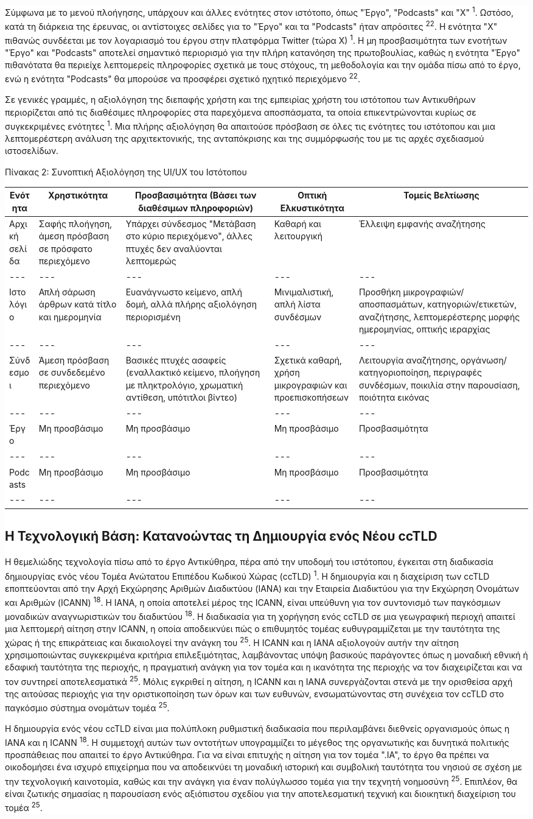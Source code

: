 Σύμφωνα με το μενού πλοήγησης, υπάρχουν και άλλες ενότητες στον ιστότοπο, όπως "Έργο", "Podcasts" και "X" <sup>1</sup>. Ωστόσο, κατά τη διάρκεια της έρευνας, οι αντίστοιχες σελίδες για το "Έργο" και τα "Podcasts" ήταν απρόσιτες <sup>22</sup>. Η ενότητα "X" πιθανώς συνδέεται με τον λογαριασμό του έργου στην πλατφόρμα Twitter (τώρα X) <sup>1</sup>. Η μη προσβασιμότητα των ενοτήτων "Έργο" και "Podcasts" αποτελεί σημαντικό περιορισμό για την πλήρη κατανόηση της πρωτοβουλίας, καθώς η ενότητα "Έργο" πιθανότατα θα περιείχε λεπτομερείς πληροφορίες σχετικά με τους στόχους, τη μεθοδολογία και την ομάδα πίσω από το έργο, ενώ η ενότητα "Podcasts" θα μπορούσε να προσφέρει σχετικό ηχητικό περιεχόμενο <sup>22</sup>.

Σε γενικές γραμμές, η αξιολόγηση της διεπαφής χρήστη και της εμπειρίας χρήστη του ιστότοπου των Αντικυθήρων περιορίζεται από τις διαθέσιμες πληροφορίες στα παρεχόμενα αποσπάσματα, τα οποία επικεντρώνονται κυρίως σε συγκεκριμένες ενότητες <sup>1</sup>. Μια πλήρης αξιολόγηση θα απαιτούσε πρόσβαση σε όλες τις ενότητες του ιστότοπου και μια λεπτομερέστερη ανάλυση της αρχιτεκτονικής, της ανταπόκρισης και της συμμόρφωσής του με τις αρχές σχεδιασμού ιστοσελίδων.

Πίνακας 2: Συνοπτική Αξιολόγηση της UI/UX του Ιστότοπου

| **Ενότητα** | **Χρηστικότητα** | **Προσβασιμότητα (Βάσει των διαθέσιμων πληροφοριών)** | **Οπτική Ελκυστικότητα** | **Τομείς Βελτίωσης** |
| --- | --- | --- | --- | --- |
| Αρχική σελίδα | Σαφής πλοήγηση, άμεση πρόσβαση σε πρόσφατο περιεχόμενο | Υπάρχει σύνδεσμος "Μετάβαση στο κύριο περιεχόμενο", άλλες πτυχές δεν αναλύονται λεπτομερώς | Καθαρή και λειτουργική | Έλλειψη εμφανής αναζήτησης |
| --- | --- | --- | --- | --- |
| Ιστολόγιο | Απλή σάρωση άρθρων κατά τίτλο και ημερομηνία | Ευανάγνωστο κείμενο, απλή δομή, αλλά πλήρης αξιολόγηση περιορισμένη | Μινιμαλιστική, απλή λίστα συνδέσμων | Προσθήκη μικρογραφιών/αποσπασμάτων, κατηγοριών/ετικετών, αναζήτησης, λεπτομερέστερης μορφής ημερομηνίας, οπτικής ιεραρχίας |
| --- | --- | --- | --- | --- |
| Σύνδεσμοι | Άμεση πρόσβαση σε συνδεδεμένο περιεχόμενο | Βασικές πτυχές ασαφείς (εναλλακτικό κείμενο, πλοήγηση με πληκτρολόγιο, χρωματική αντίθεση, υπότιτλοι βίντεο) | Σχετικά καθαρή, χρήση μικρογραφιών και προεπισκοπήσεων | Λειτουργία αναζήτησης, οργάνωση/κατηγοριοποίηση, περιγραφές συνδέσμων, ποικιλία στην παρουσίαση, ποιότητα εικόνας |
| --- | --- | --- | --- | --- |
| Έργο | Μη προσβάσιμο | Μη προσβάσιμο | Μη προσβάσιμο | Προσβασιμότητα |
| --- | --- | --- | --- | --- |
| Podcasts | Μη προσβάσιμο | Μη προσβάσιμο | Μη προσβάσιμο | Προσβασιμότητα |
| --- | --- | --- | --- | --- |

## **Η Τεχνολογική Βάση: Κατανοώντας τη Δημιουργία ενός Νέου ccTLD**

Η θεμελιώδης τεχνολογία πίσω από το έργο Αντικύθηρα, πέρα από την υποδομή του ιστότοπου, έγκειται στη διαδικασία δημιουργίας ενός νέου Τομέα Ανώτατου Επιπέδου Κωδικού Χώρας (ccTLD) <sup>1</sup>. Η δημιουργία και η διαχείριση των ccTLD εποπτεύονται από την Αρχή Εκχώρησης Αριθμών Διαδικτύου (IANA) και την Εταιρεία Διαδικτύου για την Εκχώρηση Ονομάτων και Αριθμών (ICANN) <sup>18</sup>. Η IANA, η οποία αποτελεί μέρος της ICANN, είναι υπεύθυνη για τον συντονισμό των παγκόσμιων μοναδικών αναγνωριστικών του διαδικτύου <sup>18</sup>. Η διαδικασία για τη χορήγηση ενός ccTLD σε μια γεωγραφική περιοχή απαιτεί μια λεπτομερή αίτηση στην ICANN, η οποία αποδεικνύει πώς ο επιθυμητός τομέας ευθυγραμμίζεται με την ταυτότητα της χώρας ή της επικράτειας και δικαιολογεί την ανάγκη του <sup>25</sup>. Η ICANN και η IANA αξιολογούν αυτήν την αίτηση χρησιμοποιώντας συγκεκριμένα κριτήρια επιλεξιμότητας, λαμβάνοντας υπόψη βασικούς παράγοντες όπως η μοναδική εθνική ή εδαφική ταυτότητα της περιοχής, η πραγματική ανάγκη για τον τομέα και η ικανότητα της περιοχής να τον διαχειρίζεται και να τον συντηρεί αποτελεσματικά <sup>25</sup>. Μόλις εγκριθεί η αίτηση, η ICANN και η IANA συνεργάζονται στενά με την ορισθείσα αρχή της αιτούσας περιοχής για την οριστικοποίηση των όρων και των ευθυνών, ενσωματώνοντας στη συνέχεια τον ccTLD στο παγκόσμιο σύστημα ονομάτων τομέα <sup>25</sup>.

Η δημιουργία ενός νέου ccTLD είναι μια πολύπλοκη ρυθμιστική διαδικασία που περιλαμβάνει διεθνείς οργανισμούς όπως η IANA και η ICANN <sup>18</sup>. Η συμμετοχή αυτών των οντοτήτων υπογραμμίζει το μέγεθος της οργανωτικής και δυνητικά πολιτικής προσπάθειας που απαιτεί το έργο Αντικύθηρα. Για να είναι επιτυχής η αίτηση για τον τομέα ".IA", το έργο θα πρέπει να οικοδομήσει ένα ισχυρό επιχείρημα που να αποδεικνύει τη μοναδική ιστορική και συμβολική ταυτότητα του νησιού σε σχέση με την τεχνολογική καινοτομία, καθώς και την ανάγκη για έναν πολύγλωσσο τομέα για την τεχνητή νοημοσύνη <sup>25</sup>. Επιπλέον, θα είναι ζωτικής σημασίας η παρουσίαση ενός αξιόπιστου σχεδίου για την αποτελεσματική τεχνική και διοικητική διαχείριση του τομέα <sup>25</sup>.
